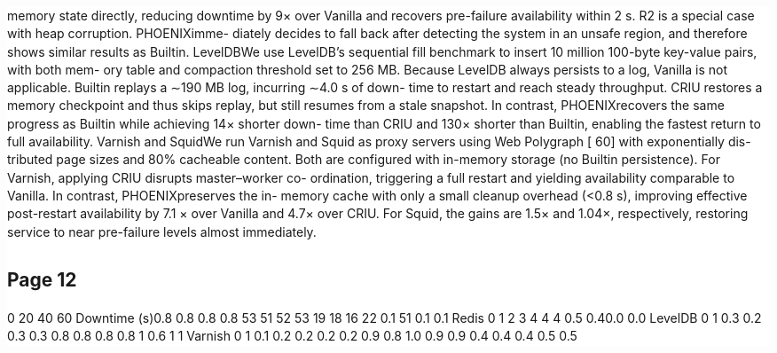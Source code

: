memory state directly, reducing downtime by 9× over Vanilla
and recovers pre-failure availability within 2 s.
R2 is a special case with heap corruption. PHOENIXimme-
diately decides to fall back after detecting the system in an
unsafe region, and therefore shows similar results as Builtin.
LevelDBWe use LevelDB’s sequential fill benchmark to
insert 10 million 100-byte key-value pairs, with both mem-
ory table and compaction threshold set to 256 MB. Because
LevelDB always persists to a log, Vanilla is not applicable.
Builtin replays a ∼190 MB log, incurring ∼4.0 s of down-
time to restart and reach steady throughput. CRIU restores a
memory checkpoint and thus skips replay, but still resumes
from a stale snapshot. In contrast, PHOENIXrecovers the
same progress as Builtin while achieving 14× shorter down-
time than CRIU and 130× shorter than Builtin, enabling the
fastest return to full availability.
Varnish and SquidWe run Varnish and Squid as proxy
servers using Web Polygraph [ 60] with exponentially dis-
tributed page sizes and 80% cacheable content. Both are
configured with in-memory storage (no Builtin persistence).
For Varnish, applying CRIU disrupts master–worker co-
ordination, triggering a full restart and yielding availability
comparable to Vanilla. In contrast, PHOENIXpreserves the in-
memory cache with only a small cleanup overhead (<0.8 s),
improving effective post-restart availability by 7.1 × over
Vanilla and 4.7× over CRIU. For Squid, the gains are 1.5×
and 1.04×, respectively, restoring service to near pre-failure
levels almost immediately.

## Page 12

0
20
40
60
Downtime (s)0.8 0.8 0.8 0.8
53 51 52 53
19 18 16 22
0.1
51
0.1 0.1
Redis
0
1
2
3
4 4 4
0.5 0.40.0 0.0
LevelDB
0
1
0.3 0.2 0.3 0.3
0.8 0.8 0.8 0.8
1
0.6
1 1
Varnish
0
1
0.1 0.2 0.2 0.2 0.2
0.9 0.8
1.0 0.9 0.9
0.4 0.4 0.4 0.5 0.5